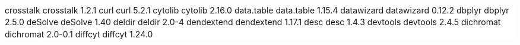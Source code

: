 <td style="text-align: left;">crosstalk</td>
<td style="text-align: left;">crosstalk</td>
<td style="text-align: left;">1.2.1</td>
</tr>
<tr class="even">
<td style="text-align: left;">curl</td>
<td style="text-align: left;">curl</td>
<td style="text-align: left;">5.2.1</td>
</tr>
<tr class="odd">
<td style="text-align: left;">cytolib</td>
<td style="text-align: left;">cytolib</td>
<td style="text-align: left;">2.16.0</td>
</tr>
<tr class="even">
<td style="text-align: left;">data.table</td>
<td style="text-align: left;">data.table</td>
<td style="text-align: left;">1.15.4</td>
</tr>
<tr class="odd">
<td style="text-align: left;">datawizard</td>
<td style="text-align: left;">datawizard</td>
<td style="text-align: left;">0.12.2</td>
</tr>
<tr class="even">
<td style="text-align: left;">dbplyr</td>
<td style="text-align: left;">dbplyr</td>
<td style="text-align: left;">2.5.0</td>
</tr>
<tr class="odd">
<td style="text-align: left;">deSolve</td>
<td style="text-align: left;">deSolve</td>
<td style="text-align: left;">1.40</td>
</tr>
<tr class="even">
<td style="text-align: left;">deldir</td>
<td style="text-align: left;">deldir</td>
<td style="text-align: left;">2.0-4</td>
</tr>
<tr class="odd">
<td style="text-align: left;">dendextend</td>
<td style="text-align: left;">dendextend</td>
<td style="text-align: left;">1.17.1</td>
</tr>
<tr class="even">
<td style="text-align: left;">desc</td>
<td style="text-align: left;">desc</td>
<td style="text-align: left;">1.4.3</td>
</tr>
<tr class="odd">
<td style="text-align: left;">devtools</td>
<td style="text-align: left;">devtools</td>
<td style="text-align: left;">2.4.5</td>
</tr>
<tr class="even">
<td style="text-align: left;">dichromat</td>
<td style="text-align: left;">dichromat</td>
<td style="text-align: left;">2.0-0.1</td>
</tr>
<tr class="odd">
<td style="text-align: left;">diffcyt</td>
<td style="text-align: left;">diffcyt</td>
<td style="text-align: left;">1.24.0</td>
</tr>